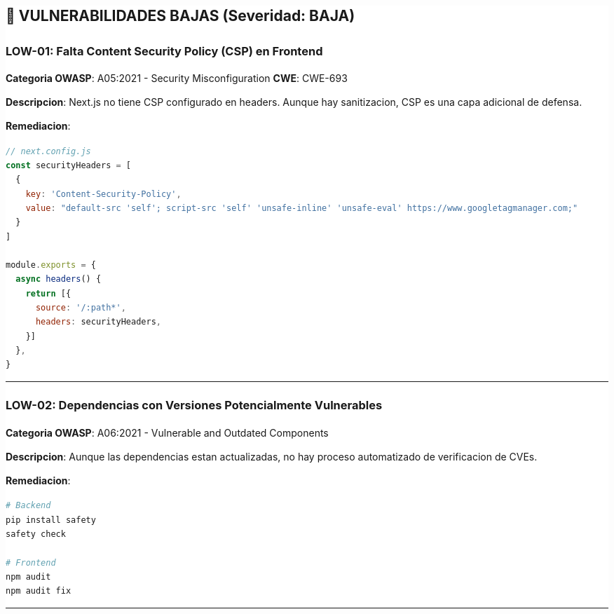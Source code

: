 
## 🔵 VULNERABILIDADES BAJAS (Severidad: BAJA)

### LOW-01: Falta Content Security Policy (CSP) en Frontend

**Categoria OWASP**: A05:2021 - Security Misconfiguration
**CWE**: CWE-693

**Descripcion**:
Next.js no tiene CSP configurado en headers. Aunque hay sanitizacion, CSP es una capa adicional de defensa.

**Remediacion**:
```javascript
// next.config.js
const securityHeaders = [
  {
    key: 'Content-Security-Policy',
    value: "default-src 'self'; script-src 'self' 'unsafe-inline' 'unsafe-eval' https://www.googletagmanager.com;"
  }
]

module.exports = {
  async headers() {
    return [{
      source: '/:path*',
      headers: securityHeaders,
    }]
  },
}
```

---

### LOW-02: Dependencias con Versiones Potencialmente Vulnerables

**Categoria OWASP**: A06:2021 - Vulnerable and Outdated Components

**Descripcion**:
Aunque las dependencias estan actualizadas, no hay proceso automatizado de verificacion de CVEs.

**Remediacion**:
```bash
# Backend
pip install safety
safety check

# Frontend
npm audit
npm audit fix
```

---